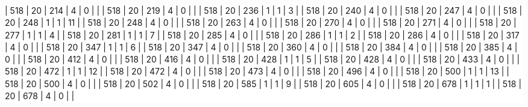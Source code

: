 | 518        | 20               | 214     | 4                      | 0     |       |
| 518        | 20               | 219     | 4                      | 0     |       |
| 518        | 20               | 236     | 1                      | 1     | 3     |
| 518        | 20               | 240     | 4                      | 0     |       |
| 518        | 20               | 247     | 4                      | 0     |       |
| 518        | 20               | 248     | 1                      | 1     | 11    |
| 518        | 20               | 248     | 4                      | 0     |       |
| 518        | 20               | 263     | 4                      | 0     |       |
| 518        | 20               | 270     | 4                      | 0     |       |
| 518        | 20               | 271     | 4                      | 0     |       |
| 518        | 20               | 277     | 1                      | 1     | 4     |
| 518        | 20               | 281     | 1                      | 1     | 7     |
| 518        | 20               | 285     | 4                      | 0     |       |
| 518        | 20               | 286     | 1                      | 1     | 2     |
| 518        | 20               | 286     | 4                      | 0     |       |
| 518        | 20               | 317     | 4                      | 0     |       |
| 518        | 20               | 347     | 1                      | 1     | 6     |
| 518        | 20               | 347     | 4                      | 0     |       |
| 518        | 20               | 360     | 4                      | 0     |       |
| 518        | 20               | 384     | 4                      | 0     |       |
| 518        | 20               | 385     | 4                      | 0     |       |
| 518        | 20               | 412     | 4                      | 0     |       |
| 518        | 20               | 416     | 4                      | 0     |       |
| 518        | 20               | 428     | 1                      | 1     | 5     |
| 518        | 20               | 428     | 4                      | 0     |       |
| 518        | 20               | 433     | 4                      | 0     |       |
| 518        | 20               | 472     | 1                      | 1     | 12    |
| 518        | 20               | 472     | 4                      | 0     |       |
| 518        | 20               | 473     | 4                      | 0     |       |
| 518        | 20               | 496     | 4                      | 0     |       |
| 518        | 20               | 500     | 1                      | 1     | 13    |
| 518        | 20               | 500     | 4                      | 0     |       |
| 518        | 20               | 502     | 4                      | 0     |       |
| 518        | 20               | 585     | 1                      | 1     | 9     |
| 518        | 20               | 605     | 4                      | 0     |       |
| 518        | 20               | 678     | 1                      | 1     | 1     |
| 518        | 20               | 678     | 4                      | 0     |       |